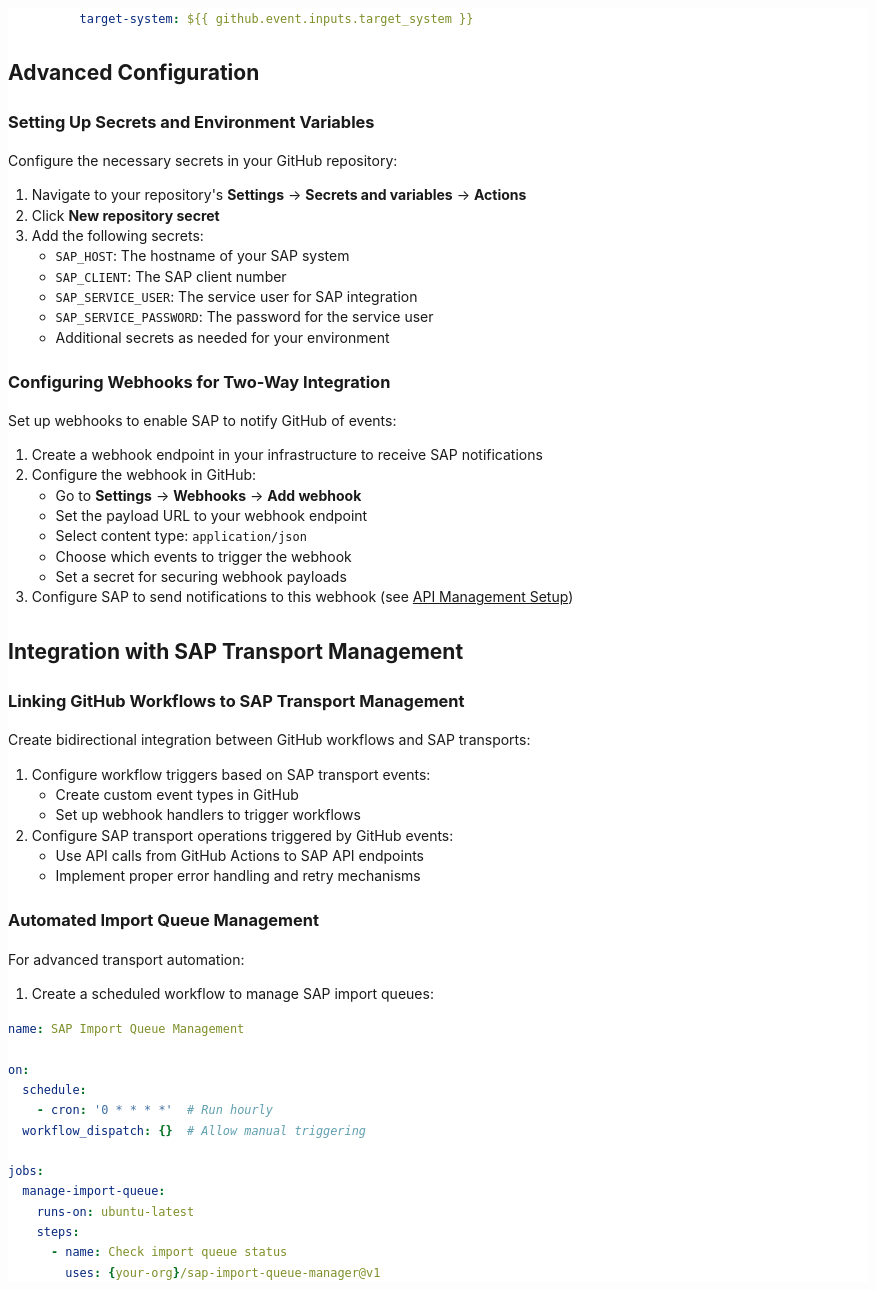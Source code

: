 ```yaml
          target-system: ${{ github.event.inputs.target_system }}
```

## Advanced Configuration

### Setting Up Secrets and Environment Variables

Configure the necessary secrets in your GitHub repository:

1. Navigate to your repository's **Settings** → **Secrets and variables** → **Actions**
2. Click **New repository secret**
3. Add the following secrets:
   - `SAP_HOST`: The hostname of your SAP system
   - `SAP_CLIENT`: The SAP client number
   - `SAP_SERVICE_USER`: The service user for SAP integration
   - `SAP_SERVICE_PASSWORD`: The password for the service user
   - Additional secrets as needed for your environment

### Configuring Webhooks for Two-Way Integration

Set up webhooks to enable SAP to notify GitHub of events:

1. Create a webhook endpoint in your infrastructure to receive SAP notifications
2. Configure the webhook in GitHub:
   - Go to **Settings** → **Webhooks** → **Add webhook**
   - Set the payload URL to your webhook endpoint
   - Select content type: `application/json`
   - Choose which events to trigger the webhook
   - Set a secret for securing webhook payloads
3. Configure SAP to send notifications to this webhook (see [API Management Setup](../apim-setup/api-endpoints.md))

## Integration with SAP Transport Management

### Linking GitHub Workflows to SAP Transport Management

Create bidirectional integration between GitHub workflows and SAP transports:

1. Configure workflow triggers based on SAP transport events:
   - Create custom event types in GitHub
   - Set up webhook handlers to trigger workflows
2. Configure SAP transport operations triggered by GitHub events:
   - Use API calls from GitHub Actions to SAP API endpoints
   - Implement proper error handling and retry mechanisms

### Automated Import Queue Management

For advanced transport automation:

1. Create a scheduled workflow to manage SAP import queues:

```yaml
name: SAP Import Queue Management

on:
  schedule:
    - cron: '0 * * * *'  # Run hourly
  workflow_dispatch: {}  # Allow manual triggering

jobs:
  manage-import-queue:
    runs-on: ubuntu-latest
    steps:
      - name: Check import queue status
        uses: {your-org}/sap-import-queue-manager@v1
```